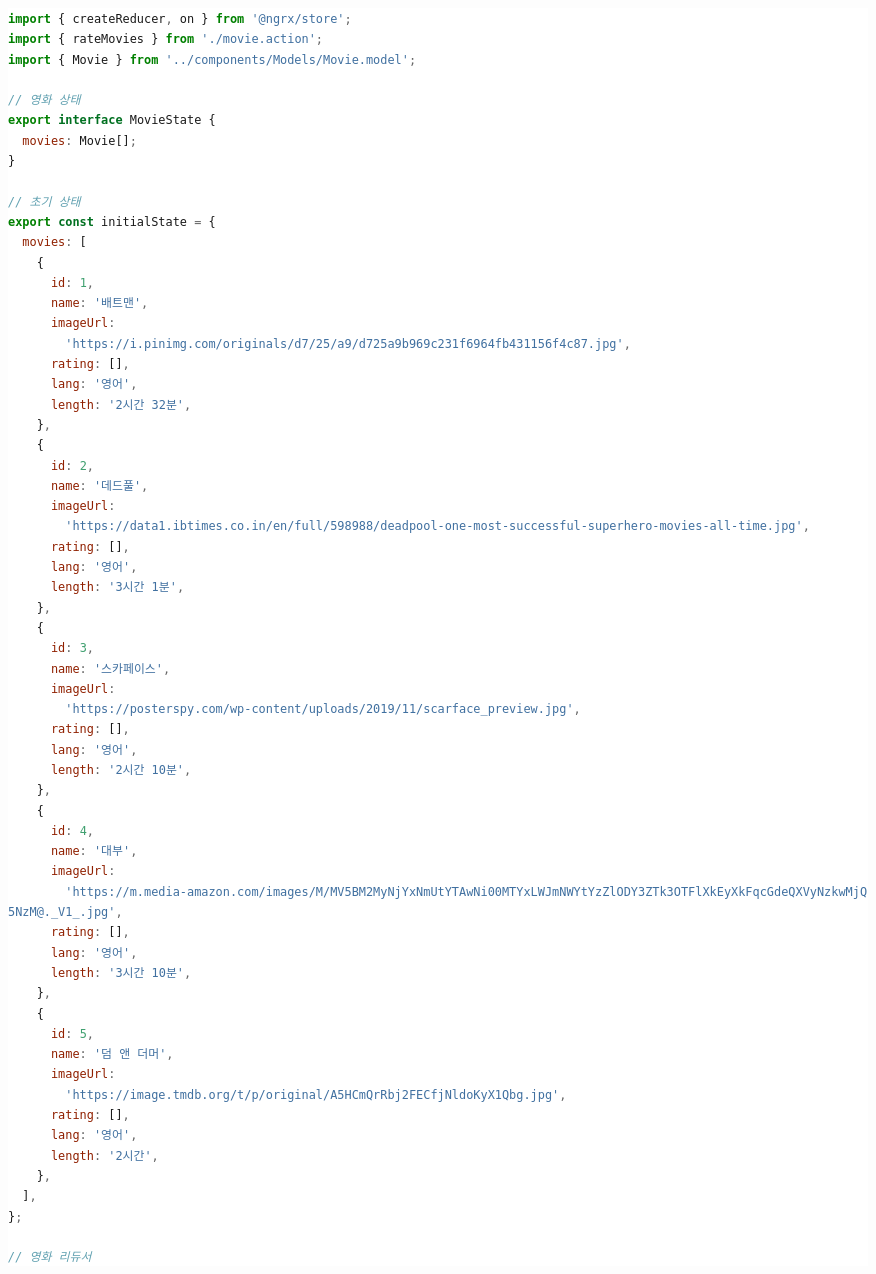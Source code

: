 ```js
import { createReducer, on } from '@ngrx/store';
import { rateMovies } from './movie.action';
import { Movie } from '../components/Models/Movie.model';

// 영화 상태
export interface MovieState {
  movies: Movie[];
}

// 초기 상태
export const initialState = {
  movies: [
    {
      id: 1,
      name: '배트맨',
      imageUrl:
        'https://i.pinimg.com/originals/d7/25/a9/d725a9b969c231f6964fb431156f4c87.jpg',
      rating: [],
      lang: '영어',
      length: '2시간 32분',
    },
    {
      id: 2,
      name: '데드풀',
      imageUrl:
        'https://data1.ibtimes.co.in/en/full/598988/deadpool-one-most-successful-superhero-movies-all-time.jpg',
      rating: [],
      lang: '영어',
      length: '3시간 1분',
    },
    {
      id: 3,
      name: '스카페이스',
      imageUrl:
        'https://posterspy.com/wp-content/uploads/2019/11/scarface_preview.jpg',
      rating: [],
      lang: '영어',
      length: '2시간 10분',
    },
    {
      id: 4,
      name: '대부',
      imageUrl:
        'https://m.media-amazon.com/images/M/MV5BM2MyNjYxNmUtYTAwNi00MTYxLWJmNWYtYzZlODY3ZTk3OTFlXkEyXkFqcGdeQXVyNzkwMjQ5NzM@._V1_.jpg',
      rating: [],
      lang: '영어',
      length: '3시간 10분',
    },
    {
      id: 5,
      name: '덤 앤 더머',
      imageUrl:
        'https://image.tmdb.org/t/p/original/A5HCmQrRbj2FECfjNldoKyX1Qbg.jpg',
      rating: [],
      lang: '영어',
      length: '2시간',
    },
  ],
};

// 영화 리듀서
```